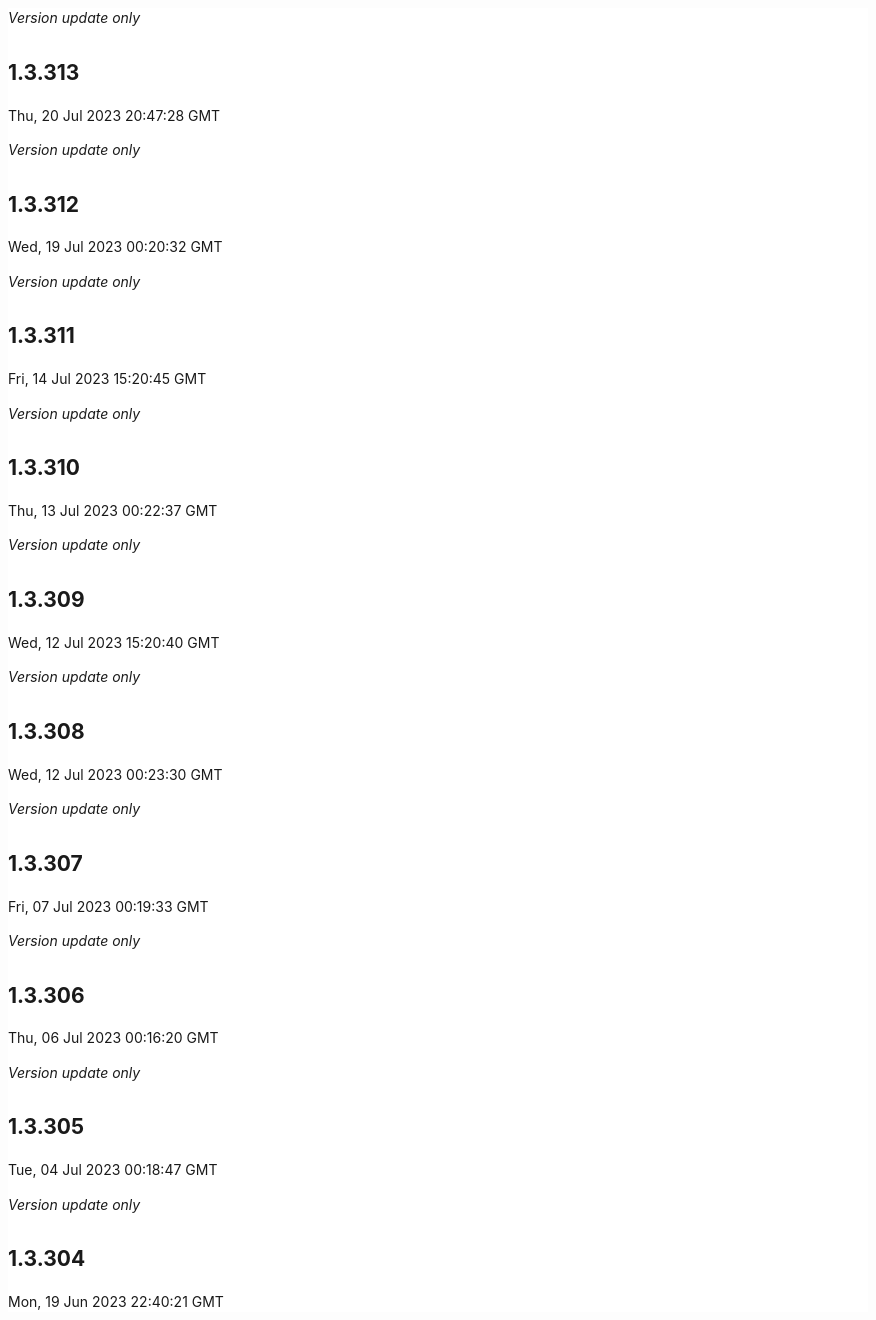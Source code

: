 _Version update only_

## 1.3.313
Thu, 20 Jul 2023 20:47:28 GMT

_Version update only_

## 1.3.312
Wed, 19 Jul 2023 00:20:32 GMT

_Version update only_

## 1.3.311
Fri, 14 Jul 2023 15:20:45 GMT

_Version update only_

## 1.3.310
Thu, 13 Jul 2023 00:22:37 GMT

_Version update only_

## 1.3.309
Wed, 12 Jul 2023 15:20:40 GMT

_Version update only_

## 1.3.308
Wed, 12 Jul 2023 00:23:30 GMT

_Version update only_

## 1.3.307
Fri, 07 Jul 2023 00:19:33 GMT

_Version update only_

## 1.3.306
Thu, 06 Jul 2023 00:16:20 GMT

_Version update only_

## 1.3.305
Tue, 04 Jul 2023 00:18:47 GMT

_Version update only_

## 1.3.304
Mon, 19 Jun 2023 22:40:21 GMT
